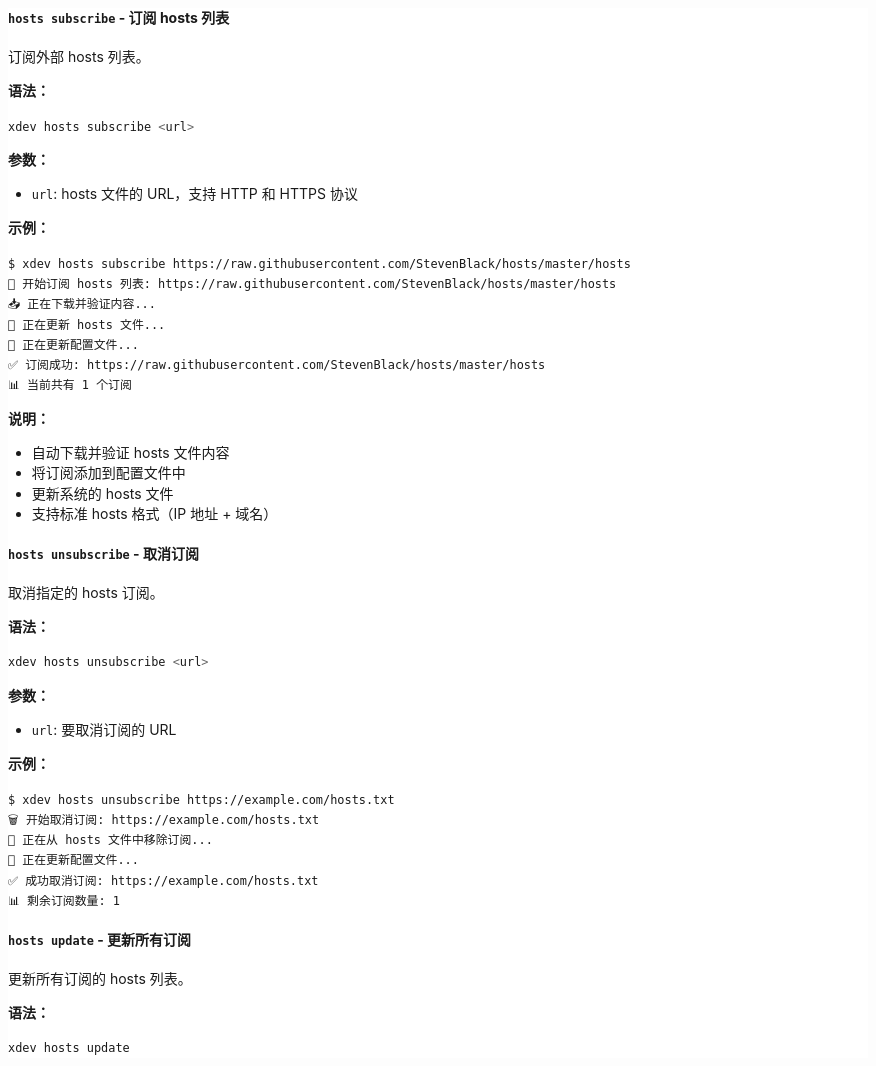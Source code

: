 #### `hosts subscribe` - 订阅 hosts 列表

订阅外部 hosts 列表。

**语法：**
```bash
xdev hosts subscribe <url>
```

**参数：**
- `url`: hosts 文件的 URL，支持 HTTP 和 HTTPS 协议

**示例：**
```bash
$ xdev hosts subscribe https://raw.githubusercontent.com/StevenBlack/hosts/master/hosts
🔄 开始订阅 hosts 列表: https://raw.githubusercontent.com/StevenBlack/hosts/master/hosts
📥 正在下载并验证内容...
🔧 正在更新 hosts 文件...
💾 正在更新配置文件...
✅ 订阅成功: https://raw.githubusercontent.com/StevenBlack/hosts/master/hosts
📊 当前共有 1 个订阅
```

**说明：**
- 自动下载并验证 hosts 文件内容
- 将订阅添加到配置文件中
- 更新系统的 hosts 文件
- 支持标准 hosts 格式（IP 地址 + 域名）

#### `hosts unsubscribe` - 取消订阅

取消指定的 hosts 订阅。

**语法：**
```bash
xdev hosts unsubscribe <url>
```

**参数：**
- `url`: 要取消订阅的 URL

**示例：**
```bash
$ xdev hosts unsubscribe https://example.com/hosts.txt
🗑️ 开始取消订阅: https://example.com/hosts.txt
🔧 正在从 hosts 文件中移除订阅...
💾 正在更新配置文件...
✅ 成功取消订阅: https://example.com/hosts.txt
📊 剩余订阅数量: 1
```

#### `hosts update` - 更新所有订阅

更新所有订阅的 hosts 列表。

**语法：**
```bash
xdev hosts update
```
